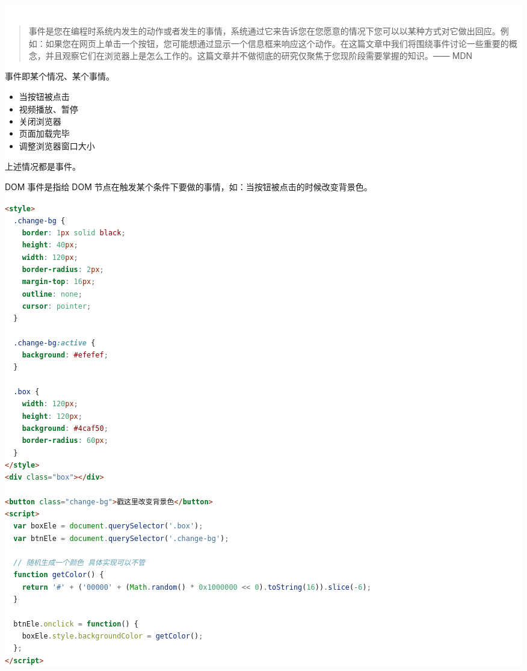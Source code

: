 <br>

> 事件是您在编程时系统内发生的动作或者发生的事情，系统通过它来告诉您在您愿意的情况下您可以以某种方式对它做出回应。例如：如果您在网页上单击一个按钮，您可能想通过显示一个信息框来响应这个动作。在这篇文章中我们将围绕事件讨论一些重要的概念，并且观察它们在浏览器上是怎么工作的。这篇文章并不做彻底的研究仅聚焦于您现阶段需要掌握的知识。—— MDN

事件即某个情况、某个事情。

- 当按钮被点击
- 视频播放、暂停
- 关闭浏览器
- 页面加载完毕
- 调整浏览器窗口大小

上述情况都是事件。

DOM 事件是指给 DOM 节点在触发某个条件下要做的事情，如：当按钮被点击的时候改变背景色。

```html
<style>
  .change-bg {
    border: 1px solid black;
    height: 40px;
    width: 120px;
    border-radius: 2px;
    margin-top: 16px;
    outline: none;
    cursor: pointer;
  }

  .change-bg:active {
    background: #efefef;
  }

  .box {
    width: 120px;
    height: 120px;
    background: #4caf50;
    border-radius: 60px;
  }
</style>
<div class="box"></div>

<button class="change-bg">戳这里改变背景色</button>
<script>
  var boxEle = document.querySelector('.box');
  var btnEle = document.querySelector('.change-bg');

  // 随机生成一个颜色 具体实现可以不管
  function getColor() {
    return '#' + ('00000' + (Math.random() * 0x1000000 << 0).toString(16)).slice(-6);
  }

  btnEle.onclick = function() {
    boxEle.style.backgroundColor = getColor();
  };
</script>
```
